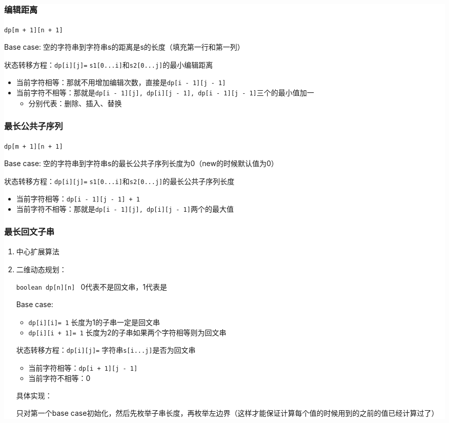 

### 编辑距离

`dp[m + 1][n + 1] `

Base case: 空的字符串到字符串s的距离是s的长度（填充第一行和第一列）

状态转移方程：`dp[i][j]=`  `s1[0...i]`和`s2[0...j]`的最小编辑距离

- 当前字符相等：那就不用增加编辑次数，直接是`dp[i - 1][j - 1]`
- 当前字符不相等：那就是`dp[i - 1][j], dp[i][j - 1], dp[i - 1][j - 1]`三个的最小值加一
  - 分别代表：删除、插入、替换



### 最长公共子序列

`dp[m + 1][n + 1] `

Base case: 空的字符串到字符串s的最长公共子序列长度为0（new的时候默认值为0）

状态转移方程：`dp[i][j]=`  `s1[0...i]`和`s2[0...j]`的最长公共子序列长度

- 当前字符相等：`dp[i - 1][j - 1] + 1`
- 当前字符不相等：那就是`dp[i - 1][j], dp[i][j - 1]`两个的最大值



### 最长回文子串

1. 中心扩展算法

2. 二维动态规划：

   `boolean dp[n][n] `  0代表不是回文串，1代表是

   Base case: 

   - `dp[i][i]= 1`  长度为1的子串一定是回文串
   - `dp[i][i + 1]= 1`  长度为2的子串如果两个字符相等则为回文串

   状态转移方程：`dp[i][j]=`  字符串`s[i...j]`是否为回文串

   - 当前字符相等：`dp[i + 1][j - 1]`
   - 当前字符不相等：0

   具体实现：

   只对第一个base case初始化，然后先枚举子串长度，再枚举左边界（这样才能保证计算每个值的时候用到的之前的值已经计算过了）

   

